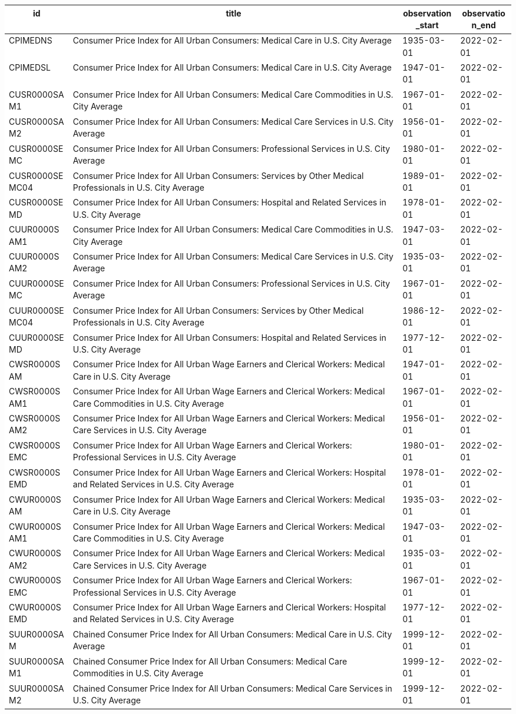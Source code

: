 | id             | title                                                                                                                    | observation_start   | observation_end   |
|----------------|--------------------------------------------------------------------------------------------------------------------------|---------------------|-------------------|
| CPIMEDNS       | Consumer Price Index for All Urban Consumers: Medical Care in U.S. City Average                                          | 1935-03-01          | 2022-02-01        |
| CPIMEDSL       | Consumer Price Index for All Urban Consumers: Medical Care in U.S. City Average                                          | 1947-01-01          | 2022-02-01        |
| CUSR0000SAM1   | Consumer Price Index for All Urban Consumers: Medical Care Commodities in U.S. City Average                              | 1967-01-01          | 2022-02-01        |
| CUSR0000SAM2   | Consumer Price Index for All Urban Consumers: Medical Care Services in U.S. City Average                                 | 1956-01-01          | 2022-02-01        |
| CUSR0000SEMC   | Consumer Price Index for All Urban Consumers: Professional Services in U.S. City Average                                 | 1980-01-01          | 2022-02-01        |
| CUSR0000SEMC04 | Consumer Price Index for All Urban Consumers: Services by Other Medical Professionals in U.S. City Average               | 1989-01-01          | 2022-02-01        |
| CUSR0000SEMD   | Consumer Price Index for All Urban Consumers: Hospital and Related Services in U.S. City Average                         | 1978-01-01          | 2022-02-01        |
| CUUR0000SAM1   | Consumer Price Index for All Urban Consumers: Medical Care Commodities in U.S. City Average                              | 1947-03-01          | 2022-02-01        |
| CUUR0000SAM2   | Consumer Price Index for All Urban Consumers: Medical Care Services in U.S. City Average                                 | 1935-03-01          | 2022-02-01        |
| CUUR0000SEMC   | Consumer Price Index for All Urban Consumers: Professional Services in U.S. City Average                                 | 1967-01-01          | 2022-02-01        |
| CUUR0000SEMC04 | Consumer Price Index for All Urban Consumers: Services by Other Medical Professionals in U.S. City Average               | 1986-12-01          | 2022-02-01        |
| CUUR0000SEMD   | Consumer Price Index for All Urban Consumers: Hospital and Related Services in U.S. City Average                         | 1977-12-01          | 2022-02-01        |
| CWSR0000SAM    | Consumer Price Index for All Urban Wage Earners and Clerical Workers: Medical Care in U.S. City Average                  | 1947-01-01          | 2022-02-01        |
| CWSR0000SAM1   | Consumer Price Index for All Urban Wage Earners and Clerical Workers: Medical Care Commodities in U.S. City Average      | 1967-01-01          | 2022-02-01        |
| CWSR0000SAM2   | Consumer Price Index for All Urban Wage Earners and Clerical Workers: Medical Care Services in U.S. City Average         | 1956-01-01          | 2022-02-01        |
| CWSR0000SEMC   | Consumer Price Index for All Urban Wage Earners and Clerical Workers: Professional Services in U.S. City Average         | 1980-01-01          | 2022-02-01        |
| CWSR0000SEMD   | Consumer Price Index for All Urban Wage Earners and Clerical Workers: Hospital and Related Services in U.S. City Average | 1978-01-01          | 2022-02-01        |
| CWUR0000SAM    | Consumer Price Index for All Urban Wage Earners and Clerical Workers: Medical Care in U.S. City Average                  | 1935-03-01          | 2022-02-01        |
| CWUR0000SAM1   | Consumer Price Index for All Urban Wage Earners and Clerical Workers: Medical Care Commodities in U.S. City Average      | 1947-03-01          | 2022-02-01        |
| CWUR0000SAM2   | Consumer Price Index for All Urban Wage Earners and Clerical Workers: Medical Care Services in U.S. City Average         | 1935-03-01          | 2022-02-01        |
| CWUR0000SEMC   | Consumer Price Index for All Urban Wage Earners and Clerical Workers: Professional Services in U.S. City Average         | 1967-01-01          | 2022-02-01        |
| CWUR0000SEMD   | Consumer Price Index for All Urban Wage Earners and Clerical Workers: Hospital and Related Services in U.S. City Average | 1977-12-01          | 2022-02-01        |
| SUUR0000SAM    | Chained Consumer Price Index for All Urban Consumers: Medical Care in U.S. City Average                                  | 1999-12-01          | 2022-02-01        |
| SUUR0000SAM1   | Chained Consumer Price Index for All Urban Consumers: Medical Care Commodities in U.S. City Average                      | 1999-12-01          | 2022-02-01        |
| SUUR0000SAM2   | Chained Consumer Price Index for All Urban Consumers: Medical Care Services in U.S. City Average                         | 1999-12-01          | 2022-02-01        |